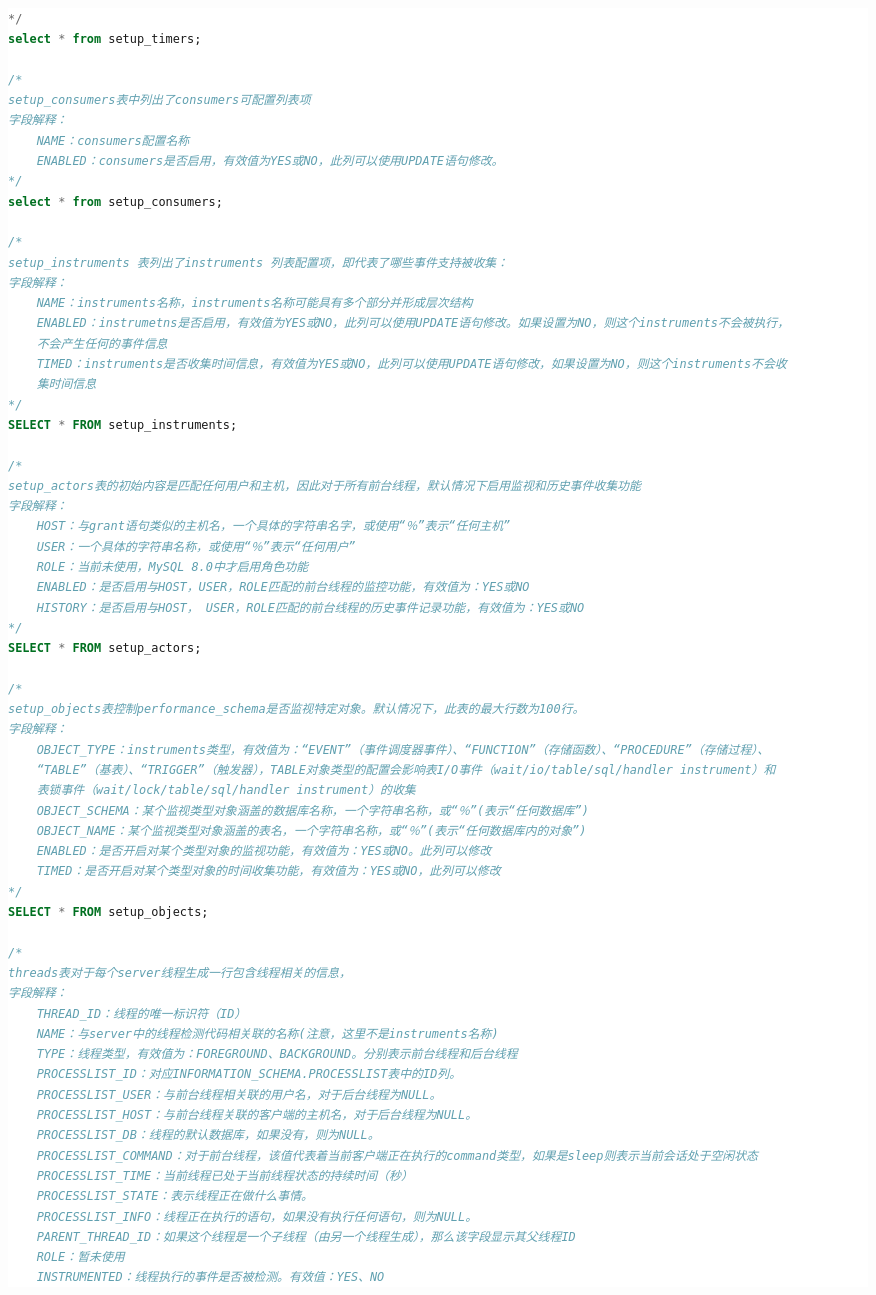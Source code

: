 ```sql
*/
select * from setup_timers;

/*
setup_consumers表中列出了consumers可配置列表项
字段解释：
	NAME：consumers配置名称
	ENABLED：consumers是否启用，有效值为YES或NO，此列可以使用UPDATE语句修改。
*/
select * from setup_consumers;

/*
setup_instruments 表列出了instruments 列表配置项，即代表了哪些事件支持被收集：
字段解释：
	NAME：instruments名称，instruments名称可能具有多个部分并形成层次结构
	ENABLED：instrumetns是否启用，有效值为YES或NO，此列可以使用UPDATE语句修改。如果设置为NO，则这个instruments不会被执行，
	不会产生任何的事件信息
	TIMED：instruments是否收集时间信息，有效值为YES或NO，此列可以使用UPDATE语句修改，如果设置为NO，则这个instruments不会收
	集时间信息
*/
SELECT * FROM setup_instruments;

/*
setup_actors表的初始内容是匹配任何用户和主机，因此对于所有前台线程，默认情况下启用监视和历史事件收集功能
字段解释：
	HOST：与grant语句类似的主机名，一个具体的字符串名字，或使用“％”表示“任何主机”
	USER：一个具体的字符串名称，或使用“％”表示“任何用户”
	ROLE：当前未使用，MySQL 8.0中才启用角色功能
	ENABLED：是否启用与HOST，USER，ROLE匹配的前台线程的监控功能，有效值为：YES或NO
	HISTORY：是否启用与HOST， USER，ROLE匹配的前台线程的历史事件记录功能，有效值为：YES或NO
*/
SELECT * FROM setup_actors;

/*
setup_objects表控制performance_schema是否监视特定对象。默认情况下，此表的最大行数为100行。
字段解释：
	OBJECT_TYPE：instruments类型，有效值为：“EVENT”（事件调度器事件）、“FUNCTION”（存储函数）、“PROCEDURE”（存储过程）、
	“TABLE”（基表）、“TRIGGER”（触发器），TABLE对象类型的配置会影响表I/O事件（wait/io/table/sql/handler instrument）和
	表锁事件（wait/lock/table/sql/handler instrument）的收集
	OBJECT_SCHEMA：某个监视类型对象涵盖的数据库名称，一个字符串名称，或“％”(表示“任何数据库”)
	OBJECT_NAME：某个监视类型对象涵盖的表名，一个字符串名称，或“％”(表示“任何数据库内的对象”)
	ENABLED：是否开启对某个类型对象的监视功能，有效值为：YES或NO。此列可以修改
	TIMED：是否开启对某个类型对象的时间收集功能，有效值为：YES或NO，此列可以修改
*/
SELECT * FROM setup_objects;

/*
threads表对于每个server线程生成一行包含线程相关的信息，
字段解释：
	THREAD_ID：线程的唯一标识符（ID）
	NAME：与server中的线程检测代码相关联的名称(注意，这里不是instruments名称)
	TYPE：线程类型，有效值为：FOREGROUND、BACKGROUND。分别表示前台线程和后台线程
	PROCESSLIST_ID：对应INFORMATION_SCHEMA.PROCESSLIST表中的ID列。
	PROCESSLIST_USER：与前台线程相关联的用户名，对于后台线程为NULL。
	PROCESSLIST_HOST：与前台线程关联的客户端的主机名，对于后台线程为NULL。
	PROCESSLIST_DB：线程的默认数据库，如果没有，则为NULL。
	PROCESSLIST_COMMAND：对于前台线程，该值代表着当前客户端正在执行的command类型，如果是sleep则表示当前会话处于空闲状态
	PROCESSLIST_TIME：当前线程已处于当前线程状态的持续时间（秒）
	PROCESSLIST_STATE：表示线程正在做什么事情。
	PROCESSLIST_INFO：线程正在执行的语句，如果没有执行任何语句，则为NULL。
	PARENT_THREAD_ID：如果这个线程是一个子线程（由另一个线程生成），那么该字段显示其父线程ID
	ROLE：暂未使用
	INSTRUMENTED：线程执行的事件是否被检测。有效值：YES、NO 
```